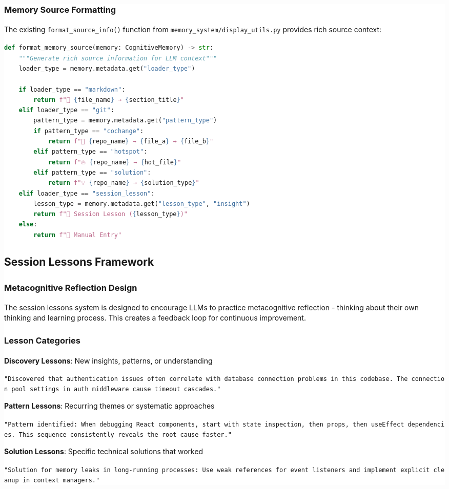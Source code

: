 ### Memory Source Formatting

The existing `format_source_info()` function from `memory_system/display_utils.py` provides rich source context:

```python
def format_memory_source(memory: CognitiveMemory) -> str:
    """Generate rich source information for LLM context"""
    loader_type = memory.metadata.get("loader_type")
    
    if loader_type == "markdown":
        return f"📄 {file_name} → {section_title}"
    elif loader_type == "git":
        pattern_type = memory.metadata.get("pattern_type")
        if pattern_type == "cochange":
            return f"🔄 {repo_name} → {file_a} ↔ {file_b}"
        elif pattern_type == "hotspot":
            return f"🔥 {repo_name} → {hot_file}"
        elif pattern_type == "solution":
            return f"💡 {repo_name} → {solution_type}"
    elif loader_type == "session_lesson":
        lesson_type = memory.metadata.get("lesson_type", "insight")
        return f"📝 Session Lesson ({lesson_type})"
    else:
        return f"💭 Manual Entry"
```

## Session Lessons Framework

### Metacognitive Reflection Design

The session lessons system is designed to encourage LLMs to practice metacognitive reflection - thinking about their own thinking and learning process. This creates a feedback loop for continuous improvement.

### Lesson Categories

**Discovery Lessons**: New insights, patterns, or understanding
```
"Discovered that authentication issues often correlate with database connection problems in this codebase. The connection pool settings in auth middleware cause timeout cascades."
```

**Pattern Lessons**: Recurring themes or systematic approaches
```
"Pattern identified: When debugging React components, start with state inspection, then props, then useEffect dependencies. This sequence consistently reveals the root cause faster."
```

**Solution Lessons**: Specific technical solutions that worked
```
"Solution for memory leaks in long-running processes: Use weak references for event listeners and implement explicit cleanup in context managers."
```
